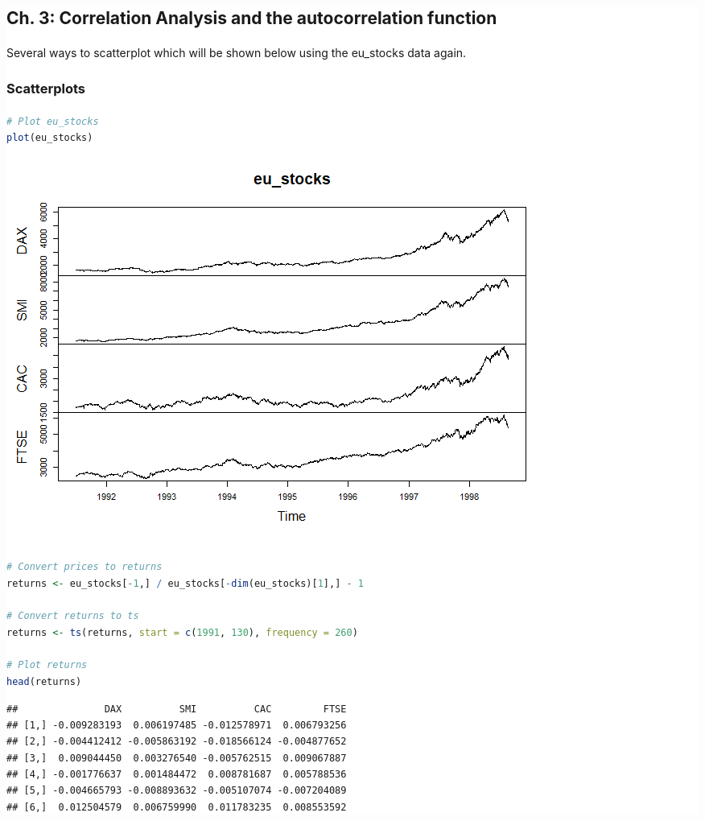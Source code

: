 ## Ch. 3: Correlation Analysis and the autocorrelation function
Several ways to scatterplot which will be shown below using the eu_stocks data again.

### Scatterplots

```r
# Plot eu_stocks
plot(eu_stocks)
```

![](c2_summary_Intro_TSA_files/figure-html/unnamed-chunk-11-1.png)

```r
# Convert prices to returns
returns <- eu_stocks[-1,] / eu_stocks[-dim(eu_stocks)[1],] - 1

# Convert returns to ts
returns <- ts(returns, start = c(1991, 130), frequency = 260)

# Plot returns
head(returns)
```

```
##               DAX          SMI          CAC         FTSE
## [1,] -0.009283193  0.006197485 -0.012578971  0.006793256
## [2,] -0.004412412 -0.005863192 -0.018566124 -0.004877652
## [3,]  0.009044450  0.003276540 -0.005762515  0.009067887
## [4,] -0.001776637  0.001484472  0.008781687  0.005788536
## [5,] -0.004665793 -0.008893632 -0.005107074 -0.007204089
## [6,]  0.012504579  0.006759990  0.011783235  0.008553592
```
